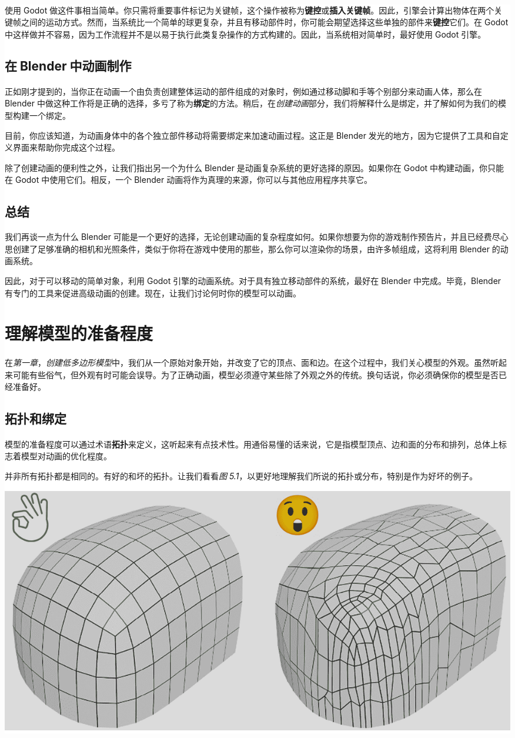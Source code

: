 使用 Godot 做这件事相当简单。你只需将重要事件标记为关键帧，这个操作被称为**键控**或**插入关键帧**。因此，引擎会计算出物体在两个关键帧之间的运动方式。然而，当系统比一个简单的球更复杂，并且有移动部件时，你可能会期望选择这些单独的部件来**键控**它们。在 Godot 中这样做并不容易，因为工作流程并不是以易于执行此类复杂操作的方式构建的。因此，当系统相对简单时，最好使用 Godot 引擎。

## 在 Blender 中动画制作

正如刚才提到的，当你正在动画一个由负责创建整体运动的部件组成的对象时，例如通过移动脚和手等个别部分来动画人体，那么在 Blender 中做这种工作将是正确的选择，多亏了称为**绑定**的方法。稍后，在*创建动画*部分，我们将解释什么是绑定，并了解如何为我们的模型构建一个绑定。

目前，你应该知道，为动画身体中的各个独立部件移动将需要绑定来加速动画过程。这正是 Blender 发光的地方，因为它提供了工具和自定义界面来帮助你完成这个过程。

除了创建动画的便利性之外，让我们指出另一个为什么 Blender 是动画复杂系统的更好选择的原因。如果你在 Godot 中构建动画，你只能在 Godot 中使用它们。相反，一个 Blender 动画将作为真理的来源，你可以与其他应用程序共享它。

## 总结

我们再谈一点为什么 Blender 可能是一个更好的选择，无论创建动画的复杂程度如何。如果你想要为你的游戏制作预告片，并且已经费尽心思创建了足够准确的相机和光照条件，类似于你将在游戏中使用的那些，那么你可以渲染你的场景，由许多帧组成，这将利用 Blender 的动画系统。

因此，对于可以移动的简单对象，利用 Godot 引擎的动画系统。对于具有独立移动部件的系统，最好在 Blender 中完成。毕竟，Blender 有专门的工具来促进高级动画的创建。现在，让我们讨论何时你的模型可以动画。

# 理解模型的准备程度

在*第一章*，*创建低多边形模型*中，我们从一个原始对象开始，并改变了它的顶点、面和边。在这个过程中，我们关心模型的外观。虽然听起来可能有些俗气，但外观有时可能会误导。为了正确动画，模型必须遵守某些除了外观之外的传统。换句话说，你必须确保你的模型是否已经准备好。

## 拓扑和绑定

模型的准备程度可以通过术语**拓扑**来定义，这听起来有点技术性。用通俗易懂的话来说，它是指模型顶点、边和面的分布和排列，总体上标志着模型对动画的优化程度。

并非所有拓扑都是相同的。有好的和坏的拓扑。让我们看看*图 5.1*，以更好地理解我们所说的拓扑或分布，特别是作为好坏的例子。

![图 5.1 – 具有两种不同顶点分布的相同模型](img/Figure_5.1.jpg)
